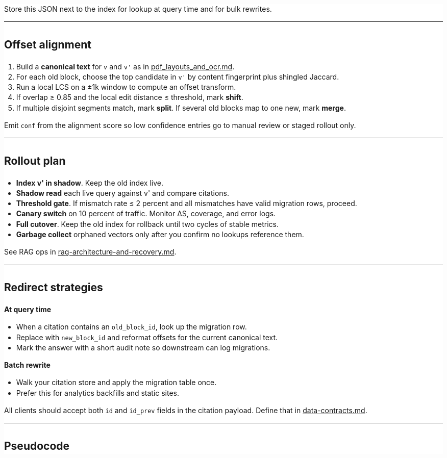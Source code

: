 Store this JSON next to the index for lookup at query time and for bulk rewrites.

---

## Offset alignment

1. Build a **canonical text** for `v` and `v'` as in [pdf\_layouts\_and\_ocr.md](https://github.com/onestardao/WFGY/blob/main/ProblemMap/GlobalFixMap/Chunking/pdf_layouts_and_ocr.md).
2. For each old block, choose the top candidate in `v'` by content fingerprint plus shingled Jaccard.
3. Run a local LCS on a ±1k window to compute an offset transform.
4. If overlap ≥ 0.85 and the local edit distance ≤ threshold, mark **shift**.
5. If multiple disjoint segments match, mark **split**. If several old blocks map to one new, mark **merge**.

Emit `conf` from the alignment score so low confidence entries go to manual review or staged rollout only.

---

## Rollout plan

* **Index v' in shadow**. Keep the old index live.
* **Shadow read** each live query against v' and compare citations.
* **Threshold gate**. If mismatch rate ≤ 2 percent and all mismatches have valid migration rows, proceed.
* **Canary switch** on 10 percent of traffic. Monitor ΔS, coverage, and error logs.
* **Full cutover**. Keep the old index for rollback until two cycles of stable metrics.
* **Garbage collect** orphaned vectors only after you confirm no lookups reference them.

See RAG ops in [rag-architecture-and-recovery.md](https://github.com/onestardao/WFGY/blob/main/ProblemMap/rag-architecture-and-recovery.md).

---

## Redirect strategies

**At query time**

* When a citation contains an `old_block_id`, look up the migration row.
* Replace with `new_block_id` and reformat offsets for the current canonical text.
* Mark the answer with a short audit note so downstream can log migrations.

**Batch rewrite**

* Walk your citation store and apply the migration table once.
* Prefer this for analytics backfills and static sites.

All clients should accept both `id` and `id_prev` fields in the citation payload. Define that in [data-contracts.md](https://github.com/onestardao/WFGY/blob/main/ProblemMap/data-contracts.md).

---

## Pseudocode
